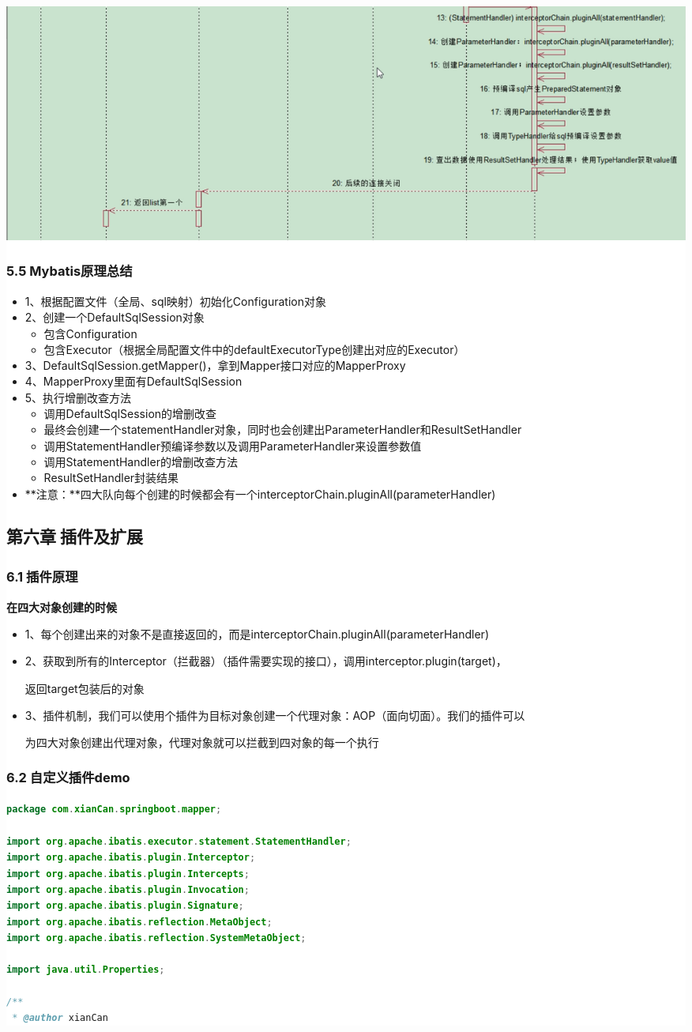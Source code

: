 ![](./5_8.png)

### 5.5  Mybatis原理总结

* 1、根据配置文件（全局、sql映射）初始化Configuration对象
* 2、创建一个DefaultSqlSession对象
  * 包含Configuration
  * 包含Executor（根据全局配置文件中的defaultExecutorType创建出对应的Executor）
* 3、DefaultSqlSession.getMapper()，拿到Mapper接口对应的MapperProxy
* 4、MapperProxy里面有DefaultSqlSession
* 5、执行增删改查方法
  * 调用DefaultSqlSession的增删改查
  * 最终会创建一个statementHandler对象，同时也会创建出ParameterHandler和ResultSetHandler
  * 调用StatementHandler预编译参数以及调用ParameterHandler来设置参数值
  * 调用StatementHandler的增删改查方法
  * ResultSetHandler封装结果
* **注意：**四大队向每个创建的时候都会有一个interceptorChain.pluginAll(parameterHandler)

## 第六章  插件及扩展

### 6.1  插件原理

**在四大对象创建的时候**

* 1、每个创建出来的对象不是直接返回的，而是interceptorChain.pluginAll(parameterHandler)

* 2、获取到所有的Interceptor（拦截器）（插件需要实现的接口），调用interceptor.plugin(target)，  

  返回target包装后的对象

* 3、插件机制，我们可以使用个插件为目标对象创建一个代理对象：AOP（面向切面）。我们的插件可以  

  为四大对象创建出代理对象，代理对象就可以拦截到四对象的每一个执行

### 6.2  自定义插件demo

```java
package com.xianCan.springboot.mapper;

import org.apache.ibatis.executor.statement.StatementHandler;
import org.apache.ibatis.plugin.Interceptor;
import org.apache.ibatis.plugin.Intercepts;
import org.apache.ibatis.plugin.Invocation;
import org.apache.ibatis.plugin.Signature;
import org.apache.ibatis.reflection.MetaObject;
import org.apache.ibatis.reflection.SystemMetaObject;

import java.util.Properties;

/**
 * @author xianCan
```